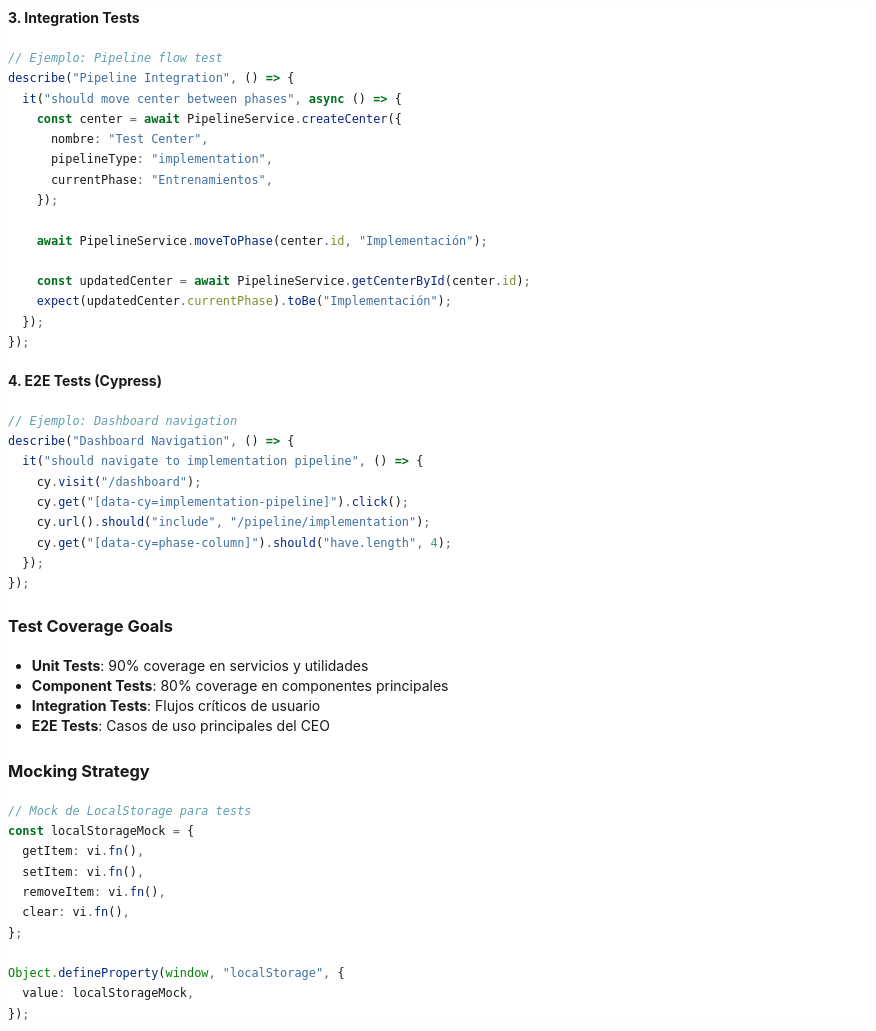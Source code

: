 #### 3. Integration Tests

```typescript
// Ejemplo: Pipeline flow test
describe("Pipeline Integration", () => {
  it("should move center between phases", async () => {
    const center = await PipelineService.createCenter({
      nombre: "Test Center",
      pipelineType: "implementation",
      currentPhase: "Entrenamientos",
    });

    await PipelineService.moveToPhase(center.id, "Implementación");

    const updatedCenter = await PipelineService.getCenterById(center.id);
    expect(updatedCenter.currentPhase).toBe("Implementación");
  });
});
```

#### 4. E2E Tests (Cypress)

```typescript
// Ejemplo: Dashboard navigation
describe("Dashboard Navigation", () => {
  it("should navigate to implementation pipeline", () => {
    cy.visit("/dashboard");
    cy.get("[data-cy=implementation-pipeline]").click();
    cy.url().should("include", "/pipeline/implementation");
    cy.get("[data-cy=phase-column]").should("have.length", 4);
  });
});
```

### Test Coverage Goals

- **Unit Tests**: 90% coverage en servicios y utilidades
- **Component Tests**: 80% coverage en componentes principales
- **Integration Tests**: Flujos críticos de usuario
- **E2E Tests**: Casos de uso principales del CEO

### Mocking Strategy

```typescript
// Mock de LocalStorage para tests
const localStorageMock = {
  getItem: vi.fn(),
  setItem: vi.fn(),
  removeItem: vi.fn(),
  clear: vi.fn(),
};

Object.defineProperty(window, "localStorage", {
  value: localStorageMock,
});
```
